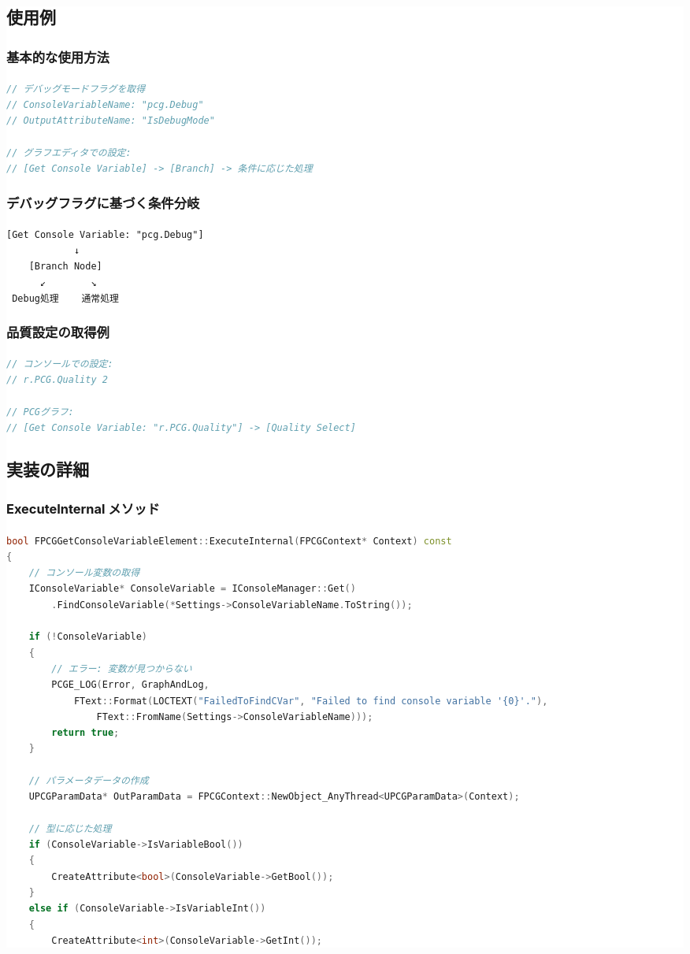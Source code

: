 ## 使用例

### 基本的な使用方法

```cpp
// デバッグモードフラグを取得
// ConsoleVariableName: "pcg.Debug"
// OutputAttributeName: "IsDebugMode"

// グラフエディタでの設定:
// [Get Console Variable] -> [Branch] -> 条件に応じた処理
```

### デバッグフラグに基づく条件分岐

```
[Get Console Variable: "pcg.Debug"]
            ↓
    [Branch Node]
      ↙        ↘
 Debug処理    通常処理
```

### 品質設定の取得例

```cpp
// コンソールでの設定:
// r.PCG.Quality 2

// PCGグラフ:
// [Get Console Variable: "r.PCG.Quality"] -> [Quality Select]
```

## 実装の詳細

### ExecuteInternal メソッド

```cpp
bool FPCGGetConsoleVariableElement::ExecuteInternal(FPCGContext* Context) const
{
    // コンソール変数の取得
    IConsoleVariable* ConsoleVariable = IConsoleManager::Get()
        .FindConsoleVariable(*Settings->ConsoleVariableName.ToString());

    if (!ConsoleVariable)
    {
        // エラー: 変数が見つからない
        PCGE_LOG(Error, GraphAndLog,
            FText::Format(LOCTEXT("FailedToFindCVar", "Failed to find console variable '{0}'."),
                FText::FromName(Settings->ConsoleVariableName)));
        return true;
    }

    // パラメータデータの作成
    UPCGParamData* OutParamData = FPCGContext::NewObject_AnyThread<UPCGParamData>(Context);

    // 型に応じた処理
    if (ConsoleVariable->IsVariableBool())
    {
        CreateAttribute<bool>(ConsoleVariable->GetBool());
    }
    else if (ConsoleVariable->IsVariableInt())
    {
        CreateAttribute<int>(ConsoleVariable->GetInt());
```